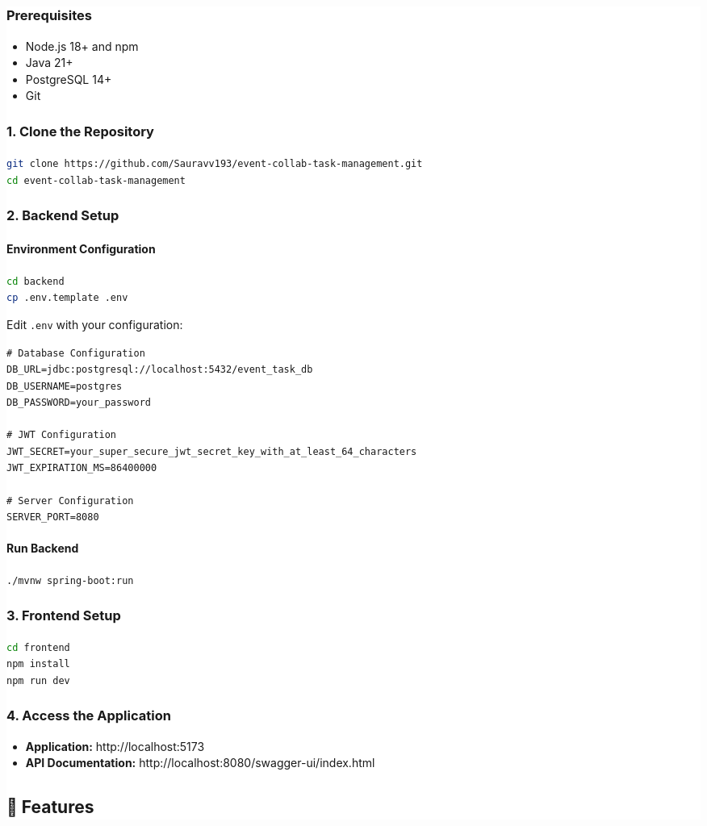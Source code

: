 ### Prerequisites
- Node.js 18+ and npm
- Java 21+
- PostgreSQL 14+
- Git

### 1. Clone the Repository
```bash
git clone https://github.com/Sauravv193/event-collab-task-management.git
cd event-collab-task-management
```

### 2. Backend Setup

#### Environment Configuration
```bash
cd backend
cp .env.template .env
```

Edit `.env` with your configuration:
```env
# Database Configuration
DB_URL=jdbc:postgresql://localhost:5432/event_task_db
DB_USERNAME=postgres
DB_PASSWORD=your_password

# JWT Configuration
JWT_SECRET=your_super_secure_jwt_secret_key_with_at_least_64_characters
JWT_EXPIRATION_MS=86400000

# Server Configuration
SERVER_PORT=8080
```

#### Run Backend
```bash
./mvnw spring-boot:run
```

### 3. Frontend Setup
```bash
cd frontend
npm install
npm run dev
```

### 4. Access the Application
- **Application:** http://localhost:5173
- **API Documentation:** http://localhost:8080/swagger-ui/index.html

## 🎯 Features
